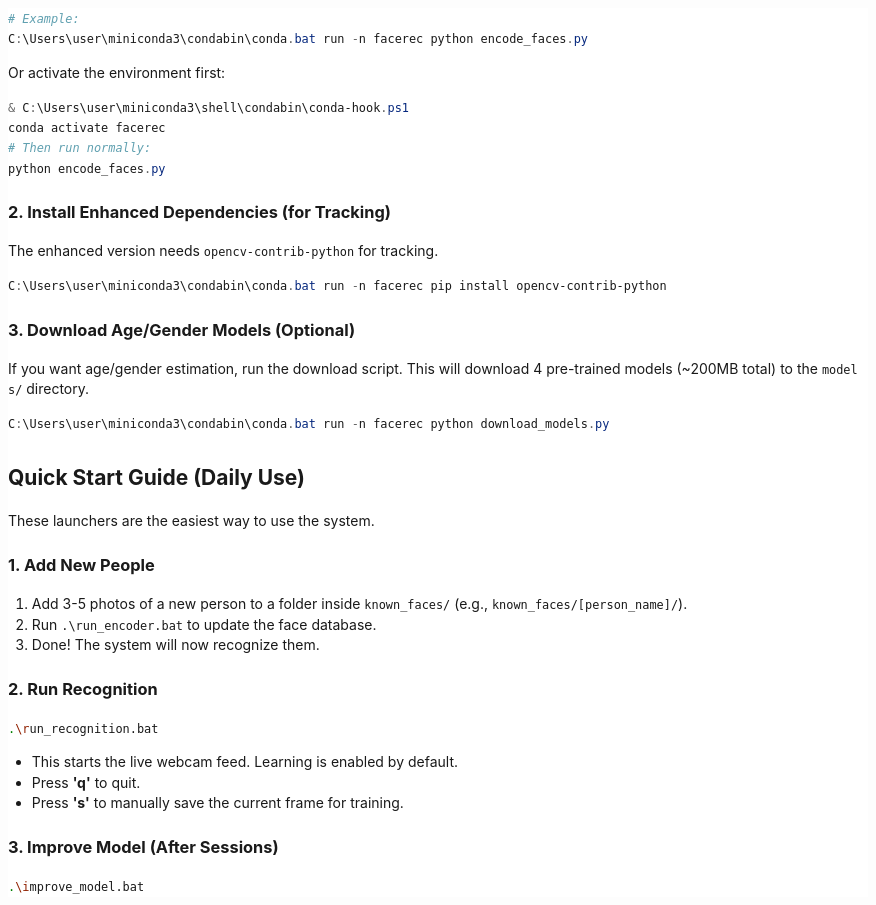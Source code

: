 ```powershell
# Example:
C:\Users\user\miniconda3\condabin\conda.bat run -n facerec python encode_faces.py
```

Or activate the environment first:

```powershell
& C:\Users\user\miniconda3\shell\condabin\conda-hook.ps1
conda activate facerec
# Then run normally:
python encode_faces.py
```

### 2. Install Enhanced Dependencies (for Tracking)

The enhanced version needs `opencv-contrib-python` for tracking.

```powershell
C:\Users\user\miniconda3\condabin\conda.bat run -n facerec pip install opencv-contrib-python
```

### 3. Download Age/Gender Models (Optional)

If you want age/gender estimation, run the download script. This will download 4 pre-trained models (~200MB total) to the `models/` directory.

```powershell
C:\Users\user\miniconda3\condabin\conda.bat run -n facerec python download_models.py
```

## Quick Start Guide (Daily Use)

These launchers are the easiest way to use the system.

### 1. Add New People

1. Add 3-5 photos of a new person to a folder inside `known_faces/` (e.g., `known_faces/[person_name]/`).
2. Run `.\run_encoder.bat` to update the face database.
3. Done! The system will now recognize them.

### 2. Run Recognition

```bash
.\run_recognition.bat
```

- This starts the live webcam feed. Learning is enabled by default.
- Press **'q'** to quit.
- Press **'s'** to manually save the current frame for training.

### 3. Improve Model (After Sessions)

```bash
.\improve_model.bat
```
